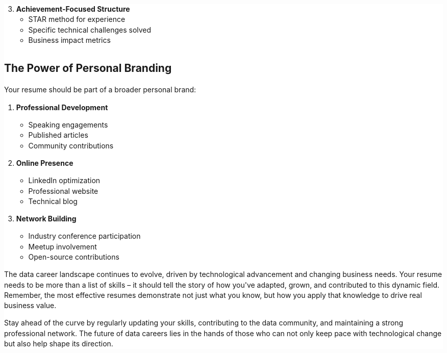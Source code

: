 3. **Achievement-Focused Structure**
   - STAR method for experience
   - Specific technical challenges solved
   - Business impact metrics

## The Power of Personal Branding

Your resume should be part of a broader personal brand:

1. **Professional Development**
   - Speaking engagements
   - Published articles
   - Community contributions

2. **Online Presence**
   - LinkedIn optimization
   - Professional website
   - Technical blog

3. **Network Building**
   - Industry conference participation
   - Meetup involvement
   - Open-source contributions

The data career landscape continues to evolve, driven by technological advancement and changing business needs. Your resume needs to be more than a list of skills – it should tell the story of how you've adapted, grown, and contributed to this dynamic field. Remember, the most effective resumes demonstrate not just what you know, but how you apply that knowledge to drive real business value.

Stay ahead of the curve by regularly updating your skills, contributing to the data community, and maintaining a strong professional network. The future of data careers lies in the hands of those who can not only keep pace with technological change but also help shape its direction.